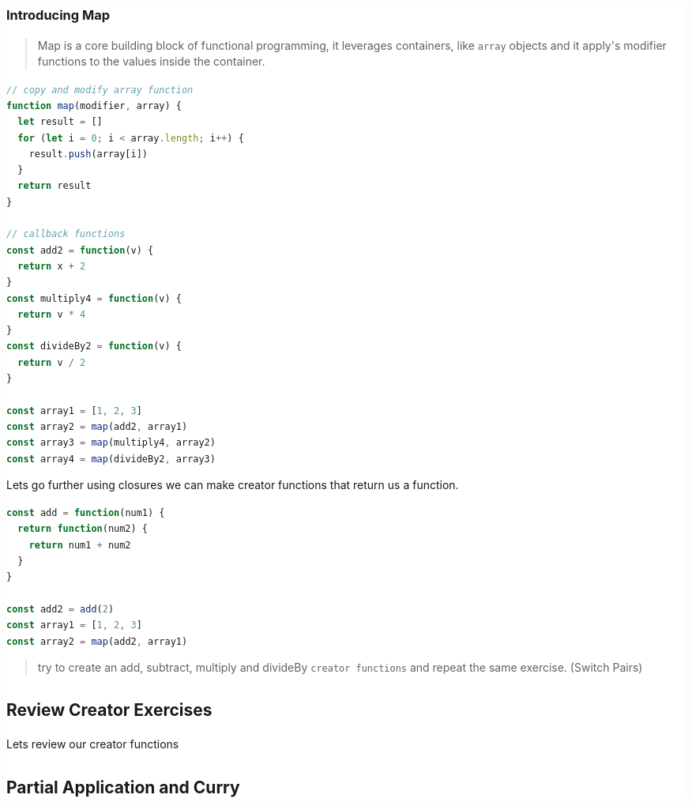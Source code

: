 ### Introducing Map

> Map is a core building block of functional programming, it leverages containers, like `array` objects and it apply's modifier functions to the values inside the container.

```js
// copy and modify array function
function map(modifier, array) {
  let result = []
  for (let i = 0; i < array.length; i++) {
    result.push(array[i])
  }
  return result
}

// callback functions
const add2 = function(v) {
  return x + 2
}
const multiply4 = function(v) {
  return v * 4
}
const divideBy2 = function(v) {
  return v / 2
}

const array1 = [1, 2, 3]
const array2 = map(add2, array1)
const array3 = map(multiply4, array2)
const array4 = map(divideBy2, array3)
```

Lets go further using closures we can make creator functions that return us a function.

```js
const add = function(num1) {
  return function(num2) {
    return num1 + num2
  }
}

const add2 = add(2)
const array1 = [1, 2, 3]
const array2 = map(add2, array1)
```

> try to create an add, subtract, multiply and divideBy `creator functions` and repeat the same exercise. (Switch Pairs)

## Review Creator Exercises

Lets review our creator functions

## Partial Application and Curry
